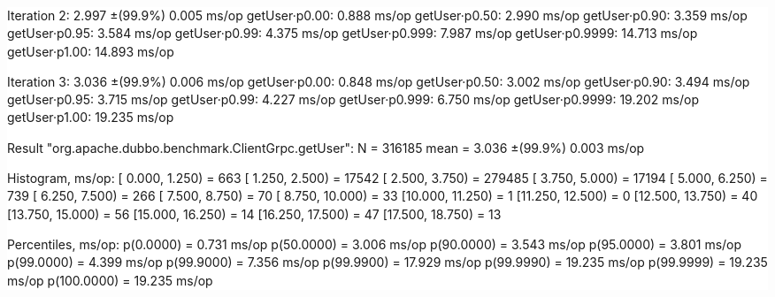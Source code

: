 Iteration   2: 2.997 ±(99.9%) 0.005 ms/op
                 getUser·p0.00:   0.888 ms/op
                 getUser·p0.50:   2.990 ms/op
                 getUser·p0.90:   3.359 ms/op
                 getUser·p0.95:   3.584 ms/op
                 getUser·p0.99:   4.375 ms/op
                 getUser·p0.999:  7.987 ms/op
                 getUser·p0.9999: 14.713 ms/op
                 getUser·p1.00:   14.893 ms/op

Iteration   3: 3.036 ±(99.9%) 0.006 ms/op
                 getUser·p0.00:   0.848 ms/op
                 getUser·p0.50:   3.002 ms/op
                 getUser·p0.90:   3.494 ms/op
                 getUser·p0.95:   3.715 ms/op
                 getUser·p0.99:   4.227 ms/op
                 getUser·p0.999:  6.750 ms/op
                 getUser·p0.9999: 19.202 ms/op
                 getUser·p1.00:   19.235 ms/op



Result "org.apache.dubbo.benchmark.ClientGrpc.getUser":
  N = 316185
  mean =      3.036 ±(99.9%) 0.003 ms/op

  Histogram, ms/op:
    [ 0.000,  1.250) = 663 
    [ 1.250,  2.500) = 17542 
    [ 2.500,  3.750) = 279485 
    [ 3.750,  5.000) = 17194 
    [ 5.000,  6.250) = 739 
    [ 6.250,  7.500) = 266 
    [ 7.500,  8.750) = 70 
    [ 8.750, 10.000) = 33 
    [10.000, 11.250) = 1 
    [11.250, 12.500) = 0 
    [12.500, 13.750) = 40 
    [13.750, 15.000) = 56 
    [15.000, 16.250) = 14 
    [16.250, 17.500) = 47 
    [17.500, 18.750) = 13 

  Percentiles, ms/op:
      p(0.0000) =      0.731 ms/op
     p(50.0000) =      3.006 ms/op
     p(90.0000) =      3.543 ms/op
     p(95.0000) =      3.801 ms/op
     p(99.0000) =      4.399 ms/op
     p(99.9000) =      7.356 ms/op
     p(99.9900) =     17.929 ms/op
     p(99.9990) =     19.235 ms/op
     p(99.9999) =     19.235 ms/op
    p(100.0000) =     19.235 ms/op
